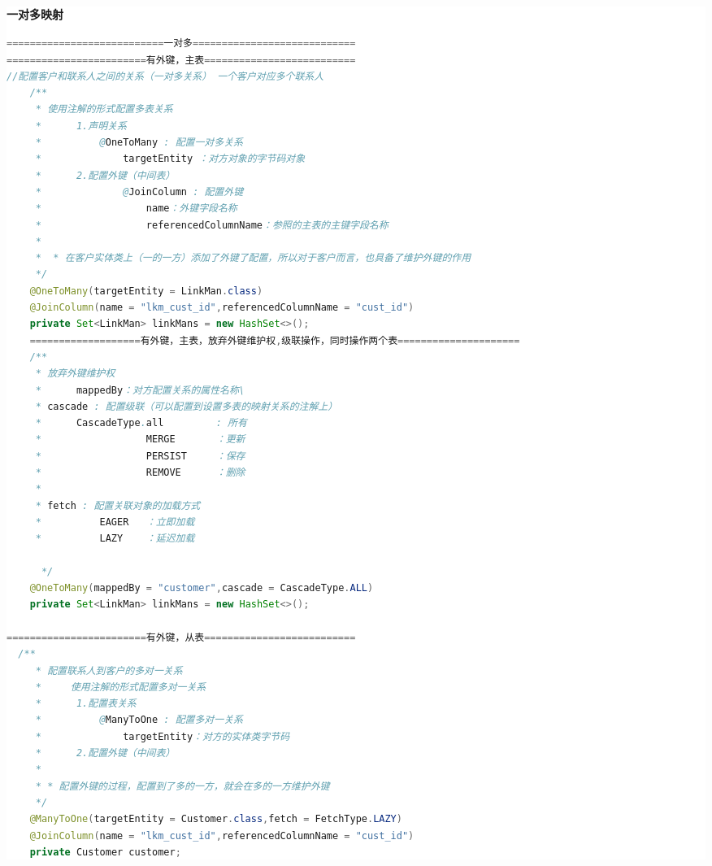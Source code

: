 **一对多映射**

```java
===========================一对多============================
========================有外键，主表==========================
//配置客户和联系人之间的关系（一对多关系） 一个客户对应多个联系人
    /**
     * 使用注解的形式配置多表关系
     *      1.声明关系
     *          @OneToMany : 配置一对多关系
     *              targetEntity ：对方对象的字节码对象
     *      2.配置外键（中间表）
     *              @JoinColumn : 配置外键
     *                  name：外键字段名称
     *                  referencedColumnName：参照的主表的主键字段名称
     *
     *  * 在客户实体类上（一的一方）添加了外键了配置，所以对于客户而言，也具备了维护外键的作用
     */
    @OneToMany(targetEntity = LinkMan.class)
    @JoinColumn(name = "lkm_cust_id",referencedColumnName = "cust_id")
    private Set<LinkMan> linkMans = new HashSet<>();
	===================有外键，主表，放弃外键维护权,级联操作，同时操作两个表=====================
    /**
     * 放弃外键维护权
     *      mappedBy：对方配置关系的属性名称\
     * cascade : 配置级联（可以配置到设置多表的映射关系的注解上）
     *      CascadeType.all         : 所有
     *                  MERGE       ：更新
     *                  PERSIST     ：保存
     *                  REMOVE      ：删除
     *
     * fetch : 配置关联对象的加载方式
     *          EAGER   ：立即加载
     *          LAZY    ：延迟加载

      */
    @OneToMany(mappedBy = "customer",cascade = CascadeType.ALL)
    private Set<LinkMan> linkMans = new HashSet<>();
    
========================有外键，从表==========================
  /**
     * 配置联系人到客户的多对一关系
     *     使用注解的形式配置多对一关系
     *      1.配置表关系
     *          @ManyToOne : 配置多对一关系
     *              targetEntity：对方的实体类字节码
     *      2.配置外键（中间表）
     *
     * * 配置外键的过程，配置到了多的一方，就会在多的一方维护外键
     */
    @ManyToOne(targetEntity = Customer.class,fetch = FetchType.LAZY)
    @JoinColumn(name = "lkm_cust_id",referencedColumnName = "cust_id")
    private Customer customer;    
```
